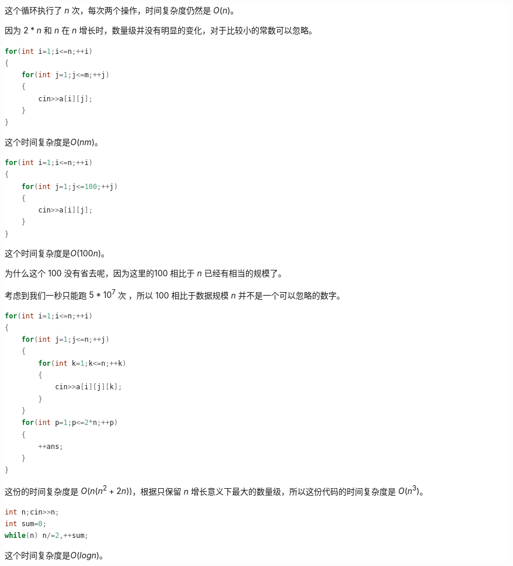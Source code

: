这个循环执行了 $n$ 次，每次两个操作，时间复杂度仍然是 $O(n)$。

因为 $2*n$ 和 $n$ 在 $n$ 增长时，数量级并没有明显的变化，对于比较小的常数可以忽略。

```cpp
for(int i=1;i<=n;++i)
{
	for(int j=1;j<=m;++j)
	{
		cin>>a[i][j];
	}
}
```

这个时间复杂度是$O(nm)$。

```cpp
for(int i=1;i<=n;++i)
{
	for(int j=1;j<=100;++j)
	{
		cin>>a[i][j];
	}
}
```

这个时间复杂度是$O(100n)$。

为什么这个 $100$ 没有省去呢，因为这里的$100$ 相比于 $n$ 已经有相当的规模了。

考虑到我们一秒只能跑 $5*10^7$ 次 ，所以 $100$ 相比于数据规模 $n$ 并不是一个可以忽略的数字。

```cpp
for(int i=1;i<=n;++i)
{
	for(int j=1;j<=n;++j)
	{
		for(int k=1;k<=n;++k)
		{
			cin>>a[i][j][k];
		}
	}
    for(int p=1;p<=2*n;++p)
    {
        ++ans;
    }
}
```

这份的时间复杂度是 $O(n(n^2+2n))$，根据只保留 $n$ 增长意义下最大的数量级，所以这份代码的时间复杂度是 $O(n^3)$。

```cpp
int n;cin>>n;
int sum=0;
while(n) n/=2,++sum;
```

这个时间复杂度是$O(logn)$。
